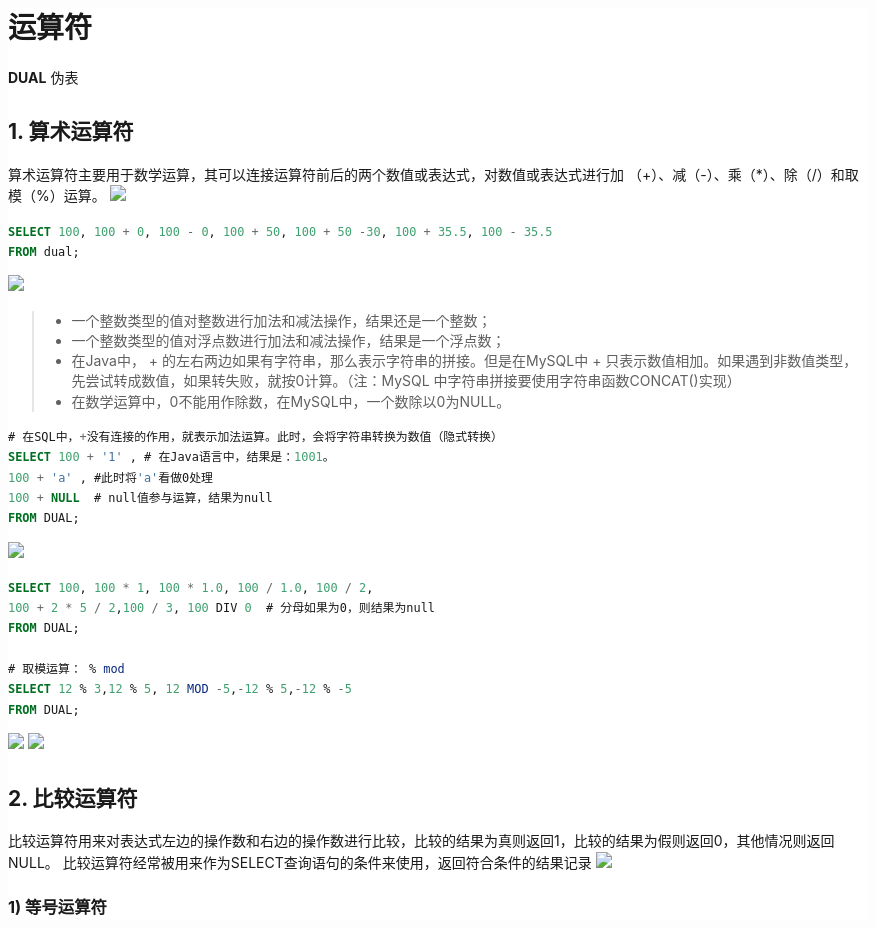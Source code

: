 # 运算符

**DUAL** 伪表

## 1. 算术运算符

算术运算符主要用于数学运算，其可以连接运算符前后的两个数值或表达式，对数值或表达式进行加
（+）、减（-）、乘（\*）、除（/）和取模（%）运算。
![](https://raw.githubusercontent.com/Swiftie13st/Figurebed/main/img/202207211048144.png)

```sql
SELECT 100, 100 + 0, 100 - 0, 100 + 50, 100 + 50 -30, 100 + 35.5, 100 - 35.5
FROM dual;
```
![](https://raw.githubusercontent.com/Swiftie13st/Figurebed/main/img/202207211050464.png)
> + 一个整数类型的值对整数进行加法和减法操作，结果还是一个整数；
> + 一个整数类型的值对浮点数进行加法和减法操作，结果是一个浮点数；
> + 在Java中， + 的左右两边如果有字符串，那么表示字符串的拼接。但是在MySQL中 + 只表示数值相加。如果遇到非数值类型，先尝试转成数值，如果转失败，就按0计算。（注：MySQL 中字符串拼接要使用字符串函数CONCAT()实现）
> + 在数学运算中，0不能用作除数，在MySQL中，一个数除以0为NULL。

```sql
# 在SQL中，+没有连接的作用，就表示加法运算。此时，会将字符串转换为数值（隐式转换）
SELECT 100 + '1' , # 在Java语言中，结果是：1001。 
100 + 'a' , #此时将'a'看做0处理
100 + NULL  # null值参与运算，结果为null
FROM DUAL;
```

![](https://raw.githubusercontent.com/Swiftie13st/Figurebed/main/img/202207211101783.png)
```sql
SELECT 100, 100 * 1, 100 * 1.0, 100 / 1.0, 100 / 2,
100 + 2 * 5 / 2,100 / 3, 100 DIV 0  # 分母如果为0，则结果为null
FROM DUAL;

# 取模运算： % mod
SELECT 12 % 3,12 % 5, 12 MOD -5,-12 % 5,-12 % -5
FROM DUAL;
```
![](https://raw.githubusercontent.com/Swiftie13st/Figurebed/main/img/202207211110883.png)
![](https://raw.githubusercontent.com/Swiftie13st/Figurebed/main/img/202207211111585.png)

## 2. 比较运算符

比较运算符用来对表达式左边的操作数和右边的操作数进行比较，比较的结果为真则返回1，比较的结果为假则返回0，其他情况则返回NULL。
比较运算符经常被用来作为SELECT查询语句的条件来使用，返回符合条件的结果记录
![](https://raw.githubusercontent.com/Swiftie13st/Figurebed/main/img/202207211114693.png)

### 1) 等号运算符
